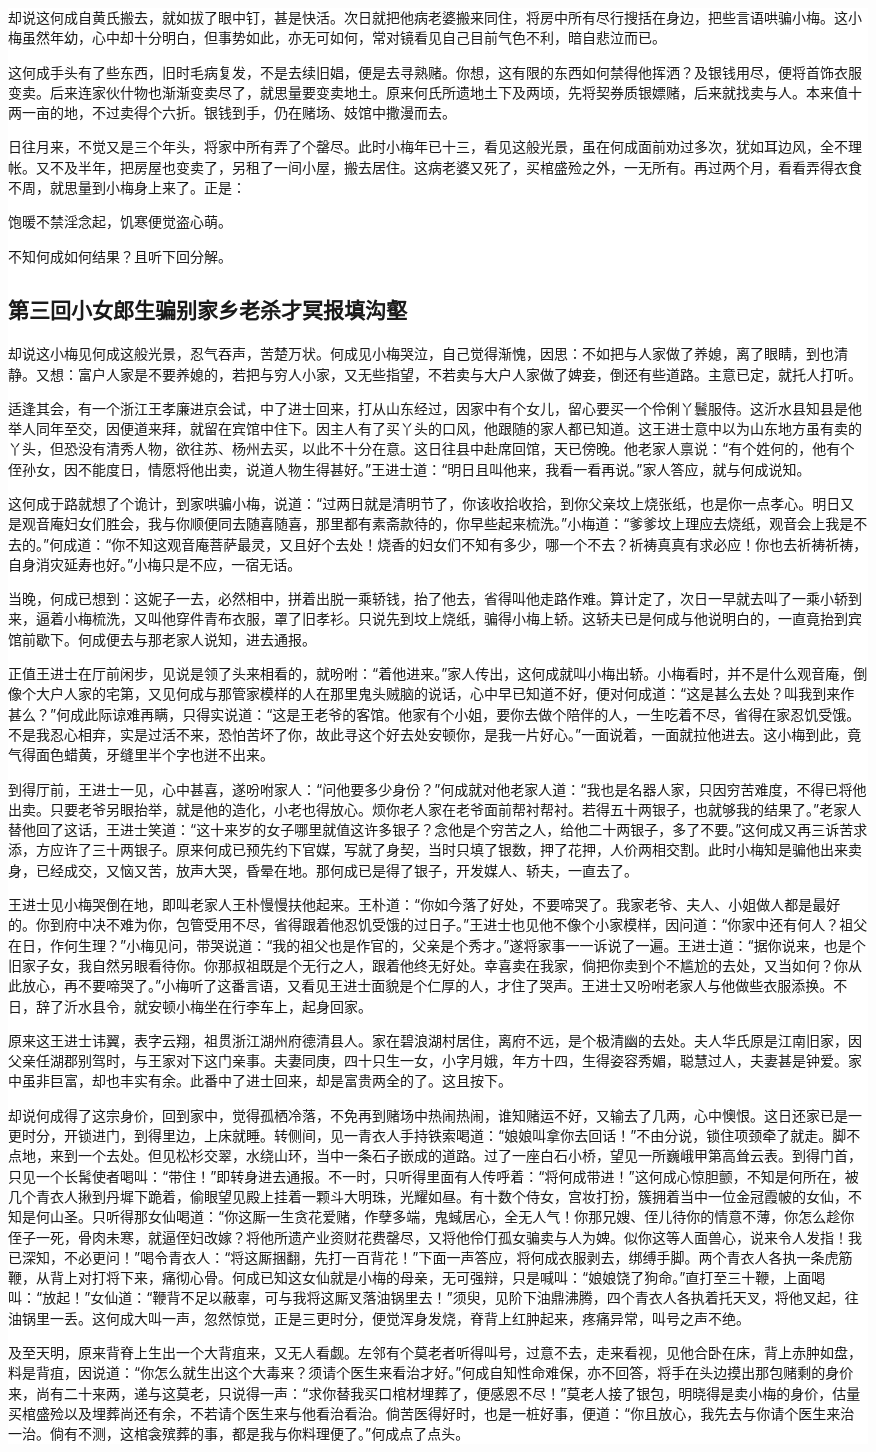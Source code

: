 却说这何成自黄氏搬去，就如拔了眼中钉，甚是快活。次日就把他病老婆搬来同住，将房中所有尽行搜括在身边，把些言语哄骗小梅。这小梅虽然年幼，心中却十分明白，但事势如此，亦无可如何，常对镜看见自己目前气色不利，暗自悲泣而已。  

这何成手头有了些东西，旧时毛病复发，不是去续旧娼，便是去寻熟赌。你想，这有限的东西如何禁得他挥洒？及银钱用尽，便将首饰衣服变卖。后来连家伙什物也渐渐变卖尽了，就思量要变卖地土。原来何氏所遗地土下及两顷，先将契券质银嫖赌，后来就找卖与人。本来值十两一亩的地，不过卖得个六折。银钱到手，仍在赌场、妓馆中撒漫而去。  

日往月来，不觉又是三个年头，将家中所有弄了个罄尽。此时小梅年已十三，看见这般光景，虽在何成面前劝过多次，犹如耳边风，全不理帐。又不及半年，把房屋也变卖了，另租了一间小屋，搬去居住。这病老婆又死了，买棺盛殓之外，一无所有。再过两个月，看看弄得衣食不周，就思量到小梅身上来了。正是：  

饱暖不禁淫念起，饥寒便觉盗心萌。  

不知何成如何结果？且听下回分解。  

## 第三回小女郎生骗别家乡老杀才冥报填沟壑  

却说这小梅见何成这般光景，忍气吞声，苦楚万状。何成见小梅哭泣，自己觉得渐愧，因思：不如把与人家做了养媳，离了眼睛，到也清静。又想：富户人家是不要养媳的，若把与穷人小家，又无些指望，不若卖与大户人家做了婢妾，倒还有些道路。主意已定，就托人打听。  

适逢其会，有一个浙江王孝廉进京会试，中了进士回来，打从山东经过，因家中有个女儿，留心要买一个伶俐丫鬟服侍。这沂水县知县是他举人同年至交，因便道来拜，就留在宾馆中住下。因主人有了买丫头的口风，他跟随的家人都已知道。这王进士意中以为山东地方虽有卖的丫头，但恐没有清秀人物，欲往苏、杨州去买，以此不十分在意。这日往县中赴席回馆，天已傍晚。他老家人禀说：“有个姓何的，他有个侄孙女，因不能度日，情愿将他出卖，说道人物生得甚好。”王进士道：“明日且叫他来，我看一看再说。”家人答应，就与何成说知。  

这何成于路就想了个诡计，到家哄骗小梅，说道：“过两日就是清明节了，你该收拾收拾，到你父亲坟上烧张纸，也是你一点孝心。明日又是观音庵妇女们胜会，我与你顺便同去随喜随喜，那里都有素斋款待的，你早些起来梳洗。”小梅道：“爹爹坟上理应去烧纸，观音会上我是不去的。”何成道：“你不知这观音庵菩萨最灵，又且好个去处！烧香的妇女们不知有多少，哪一个不去？祈祷真真有求必应！你也去祈祷祈祷，自身消灾延寿也好。”小梅只是不应，一宿无话。  

当晚，何成已想到：这妮子一去，必然相中，拼着出脱一乘轿钱，抬了他去，省得叫他走路作难。算计定了，次日一早就去叫了一乘小轿到来，逼着小梅梳洗，又叫他穿件青布衣服，罩了旧孝衫。只说先到坟上烧纸，骗得小梅上轿。这轿夫已是何成与他说明白的，一直竟抬到宾馆前歇下。何成便去与那老家人说知，进去通报。  

正值王进士在厅前闲步，见说是领了头来相看的，就吩咐：“着他进来。”家人传出，这何成就叫小梅出轿。小梅看时，并不是什么观音庵，倒像个大户人家的宅第，又见何成与那管家模样的人在那里鬼头贼脑的说话，心中早已知道不好，便对何成道：“这是甚么去处？叫我到来作甚么？”何成此际谅难再瞒，只得实说道：“这是王老爷的客馆。他家有个小姐，要你去做个陪伴的人，一生吃着不尽，省得在家忍饥受饿。不是我忍心相弃，实是过活不来，恐怕苦坏了你，故此寻这个好去处安顿你，是我一片好心。”一面说着，一面就拉他进去。这小梅到此，竟气得面色蜡黄，牙缝里半个字也迸不出来。  

到得厅前，王进士一见，心中甚喜，遂吩咐家人：“问他要多少身份？”何成就对他老家人道：“我也是名器人家，只因穷苦难度，不得已将他出卖。只要老爷另眼抬举，就是他的造化，小老也得放心。烦你老人家在老爷面前帮衬帮衬。若得五十两银子，也就够我的结果了。”老家人替他回了这话，王进士笑道：“这十来岁的女子哪里就值这许多银子？念他是个穷苦之人，给他二十两银子，多了不要。”这何成又再三诉苦求添，方应许了三十两银子。原来何成已预先约下官媒，写就了身契，当时只填了银数，押了花押，人价两相交割。此时小梅知是骗他出来卖身，已经成交，又恼又苦，放声大哭，昏晕在地。那何成已是得了银子，开发媒人、轿夫，一直去了。  

王进士见小梅哭倒在地，即叫老家人王朴慢慢扶他起来。王朴道：“你如今落了好处，不要啼哭了。我家老爷、夫人、小姐做人都是最好的。你到府中决不难为你，包管受用不尽，省得跟着他忍饥受饿的过日子。”王进士也见他不像个小家模样，因问道：“你家中还有何人？祖父在日，作何生理？”小梅见问，带哭说道：“我的祖父也是作官的，父亲是个秀才。”遂将家事一一诉说了一遍。王进士道：“据你说来，也是个旧家子女，我自然另眼看待你。你那叔祖既是个无行之人，跟着他终无好处。幸喜卖在我家，倘把你卖到个不尴尬的去处，又当如何？你从此放心，再不要啼哭了。”小梅听了这番言语，又看见王进士面貌是个仁厚的人，才住了哭声。王进士又吩咐老家人与他做些衣服添换。不日，辞了沂水县令，就安顿小梅坐在行李车上，起身回家。  

原来这王进士讳翼，表字云翔，祖贯浙江湖州府德清县人。家在碧浪湖村居住，离府不远，是个极清幽的去处。夫人华氏原是江南旧家，因父亲任湖郡别驾时，与王家对下这门亲事。夫妻同庚，四十只生一女，小字月娥，年方十四，生得姿容秀媚，聪慧过人，夫妻甚是钟爱。家中虽非巨富，却也丰实有余。此番中了进士回来，却是富贵两全的了。这且按下。  

却说何成得了这宗身价，回到家中，觉得孤栖冷落，不免再到赌场中热闹热闹，谁知赌运不好，又输去了几两，心中懊恨。这日还家已是一更时分，开锁进门，到得里边，上床就睡。转侧间，见一青衣人手持铁索喝道：“娘娘叫拿你去回话！”不由分说，锁住项颈牵了就走。脚不点地，来到一个去处。但见松杉交翠，水绕山环，当中一条石子嵌成的道路。过了一座白石小桥，望见一所巍峨甲第高耸云表。到得门首，只见一个长髯使者喝叫：“带住！”即转身进去通报。不一时，只听得里面有人传呼着：“将何成带进！”这何成心惊胆颤，不知是何所在，被几个青衣人揪到丹墀下跪着，偷眼望见殿上挂着一颗斗大明珠，光耀如昼。有十数个侍女，宫妆打扮，簇拥着当中一位金冠霞帔的女仙，不知是何山圣。只听得那女仙喝道：“你这厮一生贪花爱赌，作孽多端，鬼蜮居心，全无人气！你那兄嫂、侄儿待你的情意不薄，你怎么趁你侄子一死，骨肉未寒，就逼侄妇改嫁？将他所遗产业资财花费罄尽，又将他伶仃孤女骗卖与人为婢。似你这等人面兽心，说来令人发指！我已深知，不必更问！”喝令青衣人：“将这厮捆翻，先打一百背花！”下面一声答应，将何成衣服剥去，绑缚手脚。两个青衣人各执一条虎筋鞭，从背上对打将下来，痛彻心骨。何成已知这女仙就是小梅的母亲，无可强辩，只是喊叫：“娘娘饶了狗命。”直打至三十鞭，上面喝叫：“放起！”女仙道：“鞭背不足以蔽辜，可与我将这厮叉落油锅里去！”须臾，见阶下油鼎沸腾，四个青衣人各执着托天叉，将他叉起，往油锅里一丢。这何成大叫一声，忽然惊觉，正是三更时分，便觉浑身发烧，脊背上红肿起来，疼痛异常，叫号之声不绝。  

及至天明，原来背脊上生出一个大背疽来，又无人看觑。左邻有个莫老者听得叫号，过意不去，走来看视，见他合卧在床，背上赤肿如盘，料是背疽，因说道：“你怎么就生出这个大毒来？须请个医生来看治才好。”何成自知性命难保，亦不回答，将手在头边摸出那包赌剩的身价来，尚有二十来两，递与这莫老，只说得一声：“求你替我买口棺材埋葬了，便感恩不尽！”莫老人接了银包，明晓得是卖小梅的身价，估量买棺盛殓以及埋葬尚还有余，不若请个医生来与他看治看治。倘苦医得好时，也是一桩好事，便道：“你且放心，我先去与你请个医生来治一治。倘有不测，这棺衾殡葬的事，都是我与你料理便了。”何成点了点头。  
